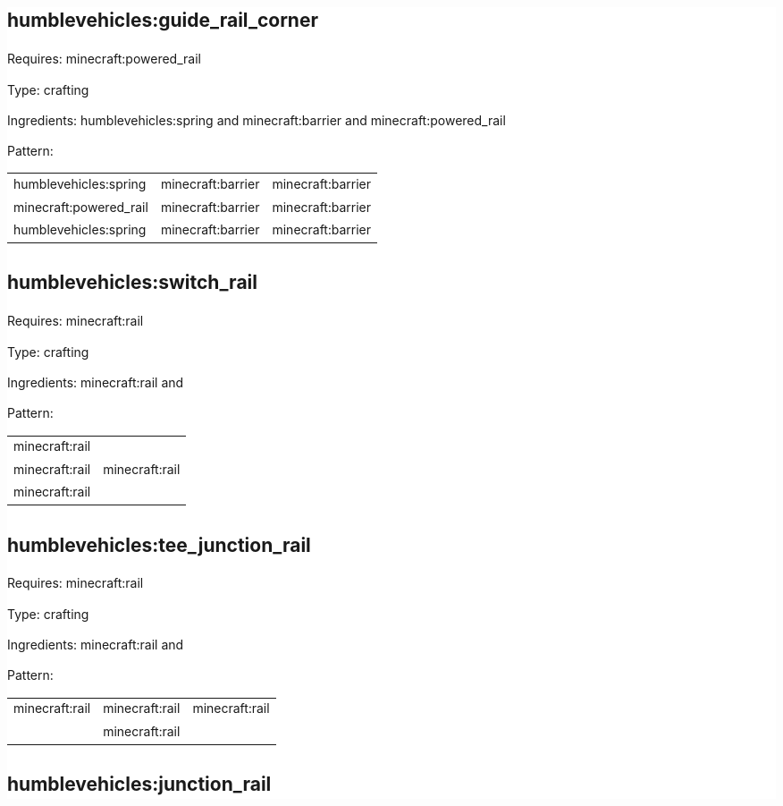 
## humblevehicles:guide_rail_corner

Requires: minecraft:powered_rail

Type: crafting

Ingredients: humblevehicles:spring and minecraft:barrier and minecraft:powered_rail

Pattern: 

| | | |
| --- | --- | --- |
| humblevehicles:spring | minecraft:barrier | minecraft:barrier |
| minecraft:powered_rail | minecraft:barrier | minecraft:barrier |
| humblevehicles:spring | minecraft:barrier | minecraft:barrier |


## humblevehicles:switch_rail

Requires: minecraft:rail

Type: crafting

Ingredients: minecraft:rail and 

Pattern: 

| | |
| --- | --- |
| minecraft:rail |  |
| minecraft:rail | minecraft:rail |
| minecraft:rail |  |


## humblevehicles:tee_junction_rail

Requires: minecraft:rail

Type: crafting

Ingredients: minecraft:rail and 

Pattern: 

| | | |
| --- | --- | --- |
| minecraft:rail | minecraft:rail | minecraft:rail |
|  | minecraft:rail |  |


## humblevehicles:junction_rail
